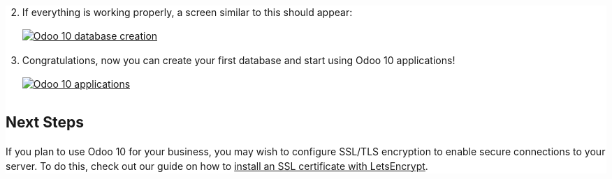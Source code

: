 2.  If everything is working properly, a screen similar to this should appear:

    [![Odoo 10 database creation](/docs/assets/odoo_10_db_creation.png)](/docs/assets/odoo_10_db_creation.png)

3.  Congratulations, now you can create your first database and start using Odoo 10 applications!

    [![Odoo 10 applications](/docs/assets/odoo_10_applications_small.png)](/docs/assets/odoo_10_applications.png)

## Next Steps

If you plan to use Odoo 10 for your business, you may wish to configure SSL/TLS encryption to enable secure connections to your server. To do this, check out our guide on how to [install an SSL certificate with LetsEncrypt](/docs/security/ssl/install-lets-encrypt-to-create-ssl-certificates).
